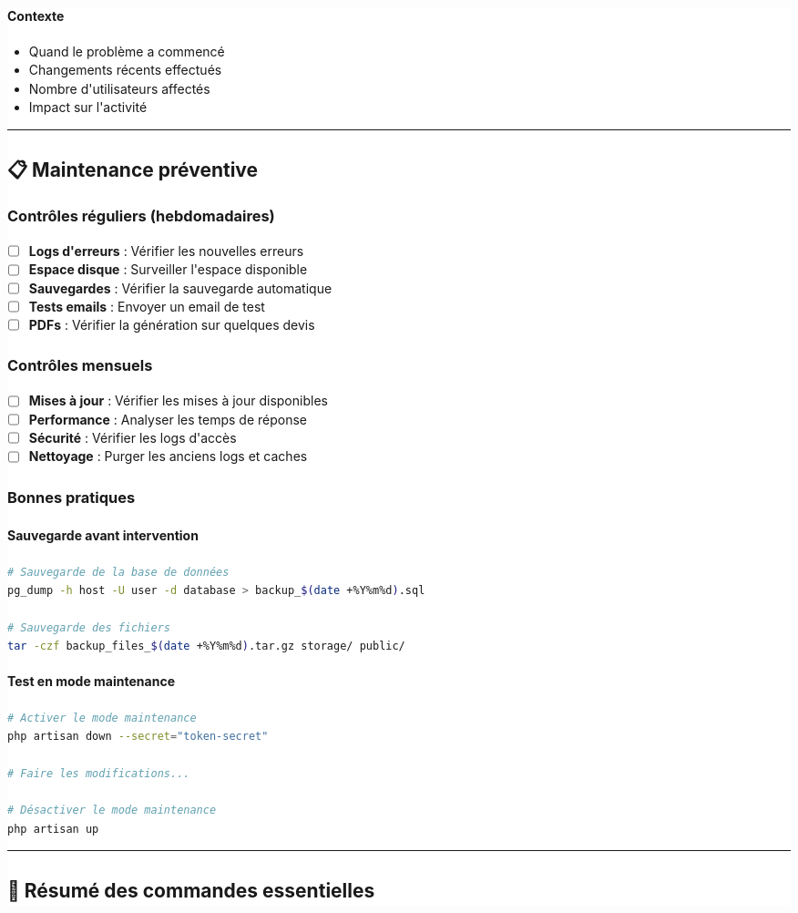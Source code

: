 #### Contexte
- Quand le problème a commencé
- Changements récents effectués
- Nombre d'utilisateurs affectés
- Impact sur l'activité

---

## 📋 Maintenance préventive

### Contrôles réguliers (hebdomadaires)

- [ ] **Logs d'erreurs** : Vérifier les nouvelles erreurs
- [ ] **Espace disque** : Surveiller l'espace disponible
- [ ] **Sauvegardes** : Vérifier la sauvegarde automatique
- [ ] **Tests emails** : Envoyer un email de test
- [ ] **PDFs** : Vérifier la génération sur quelques devis

### Contrôles mensuels

- [ ] **Mises à jour** : Vérifier les mises à jour disponibles
- [ ] **Performance** : Analyser les temps de réponse
- [ ] **Sécurité** : Vérifier les logs d'accès
- [ ] **Nettoyage** : Purger les anciens logs et caches

### Bonnes pratiques

#### Sauvegarde avant intervention
```bash
# Sauvegarde de la base de données
pg_dump -h host -U user -d database > backup_$(date +%Y%m%d).sql

# Sauvegarde des fichiers
tar -czf backup_files_$(date +%Y%m%d).tar.gz storage/ public/
```

#### Test en mode maintenance
```bash
# Activer le mode maintenance
php artisan down --secret="token-secret"

# Faire les modifications...

# Désactiver le mode maintenance
php artisan up
```

---

## 🎯 Résumé des commandes essentielles
